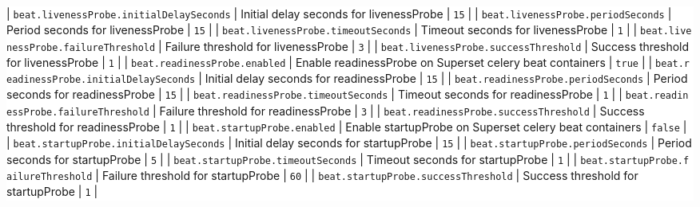 | `beat.livenessProbe.initialDelaySeconds`                                | Initial delay seconds for livenessProbe                                                                                                                                                                                                         | `15`                       |
| `beat.livenessProbe.periodSeconds`                                      | Period seconds for livenessProbe                                                                                                                                                                                                                | `15`                       |
| `beat.livenessProbe.timeoutSeconds`                                     | Timeout seconds for livenessProbe                                                                                                                                                                                                               | `1`                        |
| `beat.livenessProbe.failureThreshold`                                   | Failure threshold for livenessProbe                                                                                                                                                                                                             | `3`                        |
| `beat.livenessProbe.successThreshold`                                   | Success threshold for livenessProbe                                                                                                                                                                                                             | `1`                        |
| `beat.readinessProbe.enabled`                                           | Enable readinessProbe on Superset celery beat containers                                                                                                                                                                                        | `true`                     |
| `beat.readinessProbe.initialDelaySeconds`                               | Initial delay seconds for readinessProbe                                                                                                                                                                                                        | `15`                       |
| `beat.readinessProbe.periodSeconds`                                     | Period seconds for readinessProbe                                                                                                                                                                                                               | `15`                       |
| `beat.readinessProbe.timeoutSeconds`                                    | Timeout seconds for readinessProbe                                                                                                                                                                                                              | `1`                        |
| `beat.readinessProbe.failureThreshold`                                  | Failure threshold for readinessProbe                                                                                                                                                                                                            | `3`                        |
| `beat.readinessProbe.successThreshold`                                  | Success threshold for readinessProbe                                                                                                                                                                                                            | `1`                        |
| `beat.startupProbe.enabled`                                             | Enable startupProbe on Superset celery beat containers                                                                                                                                                                                          | `false`                    |
| `beat.startupProbe.initialDelaySeconds`                                 | Initial delay seconds for startupProbe                                                                                                                                                                                                          | `15`                       |
| `beat.startupProbe.periodSeconds`                                       | Period seconds for startupProbe                                                                                                                                                                                                                 | `5`                        |
| `beat.startupProbe.timeoutSeconds`                                      | Timeout seconds for startupProbe                                                                                                                                                                                                                | `1`                        |
| `beat.startupProbe.failureThreshold`                                    | Failure threshold for startupProbe                                                                                                                                                                                                              | `60`                       |
| `beat.startupProbe.successThreshold`                                    | Success threshold for startupProbe                                                                                                                                                                                                              | `1`                        |